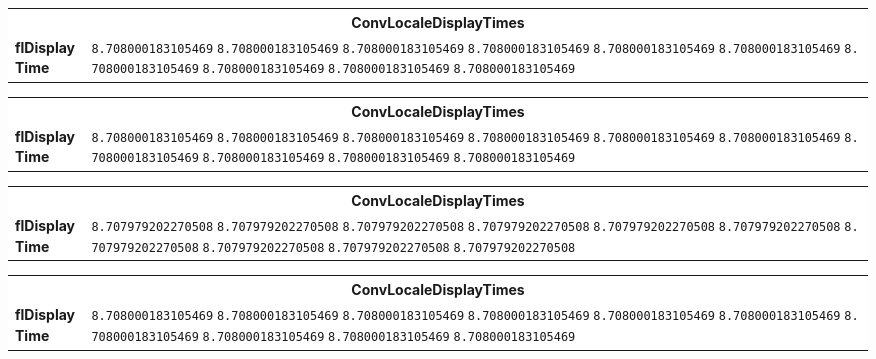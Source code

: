 
<table><tr><th colspan="100%">ConvLocaleDisplayTimes</th></tr><tr><td><b>flDisplayTime</b></td><td><code>8.708000183105469</code>
<code>8.708000183105469</code>
<code>8.708000183105469</code>
<code>8.708000183105469</code>
<code>8.708000183105469</code>
<code>8.708000183105469</code>
<code>8.708000183105469</code>
<code>8.708000183105469</code>
<code>8.708000183105469</code>
<code>8.708000183105469</code>
</td></tr></table>


<table><tr><th colspan="100%">ConvLocaleDisplayTimes</th></tr><tr><td><b>flDisplayTime</b></td><td><code>8.708000183105469</code>
<code>8.708000183105469</code>
<code>8.708000183105469</code>
<code>8.708000183105469</code>
<code>8.708000183105469</code>
<code>8.708000183105469</code>
<code>8.708000183105469</code>
<code>8.708000183105469</code>
<code>8.708000183105469</code>
<code>8.708000183105469</code>
</td></tr></table>


<table><tr><th colspan="100%">ConvLocaleDisplayTimes</th></tr><tr><td><b>flDisplayTime</b></td><td><code>8.707979202270508</code>
<code>8.707979202270508</code>
<code>8.707979202270508</code>
<code>8.707979202270508</code>
<code>8.707979202270508</code>
<code>8.707979202270508</code>
<code>8.707979202270508</code>
<code>8.707979202270508</code>
<code>8.707979202270508</code>
<code>8.707979202270508</code>
</td></tr></table>


<table><tr><th colspan="100%">ConvLocaleDisplayTimes</th></tr><tr><td><b>flDisplayTime</b></td><td><code>8.708000183105469</code>
<code>8.708000183105469</code>
<code>8.708000183105469</code>
<code>8.708000183105469</code>
<code>8.708000183105469</code>
<code>8.708000183105469</code>
<code>8.708000183105469</code>
<code>8.708000183105469</code>
<code>8.708000183105469</code>
<code>8.708000183105469</code>
</td></tr></table>
